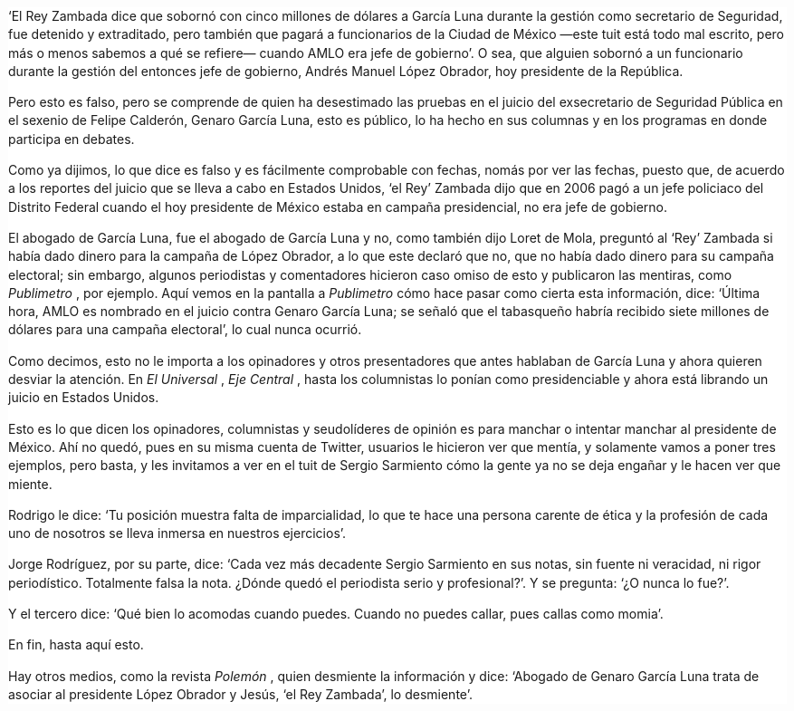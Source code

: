 ‘El Rey Zambada dice que sobornó con cinco millones de dólares a García Luna
durante la gestión como secretario de Seguridad, fue detenido y extraditado,
pero también que pagará a funcionarios de la Ciudad de México —este tuit está
todo mal escrito, pero más o menos sabemos a qué se refiere— cuando AMLO era
jefe de gobierno’. O sea, que alguien sobornó a un funcionario durante la
gestión del entonces jefe de gobierno, Andrés Manuel López Obrador, hoy
presidente de la República.

Pero esto es falso, pero se comprende de quien ha desestimado las pruebas en
el juicio del exsecretario de Seguridad Pública en el sexenio de Felipe
Calderón, Genaro García Luna, esto es público, lo ha hecho en sus columnas y
en los programas en donde participa en debates.

Como ya dijimos, lo que dice es falso y es fácilmente comprobable con fechas,
nomás por ver las fechas, puesto que, de acuerdo a los reportes del juicio que
se lleva a cabo en Estados Unidos, ‘el Rey’ Zambada dijo que en 2006 pagó a un
jefe policiaco del Distrito Federal cuando el hoy presidente de México estaba
en campaña presidencial, no era jefe de gobierno.

El abogado de García Luna, fue el abogado de García Luna y no, como también
dijo Loret de Mola, preguntó al ‘Rey’ Zambada si había dado dinero para la
campaña de López Obrador, a lo que este declaró que no, que no había dado
dinero para su campaña electoral; sin embargo, algunos periodistas y
comentadores hicieron caso omiso de esto y publicaron las mentiras, como
_Publimetro_ , por ejemplo. Aquí vemos en la pantalla a _Publimetro_ cómo hace
pasar como cierta esta información, dice: ‘Última hora, AMLO es nombrado en el
juicio contra Genaro García Luna; se señaló que el tabasqueño habría recibido
siete millones de dólares para una campaña electoral’, lo cual nunca ocurrió.

Como decimos, esto no le importa a los opinadores y otros presentadores que
antes hablaban de García Luna y ahora quieren desviar la atención. En _El
Universal_ , _Eje Central_ , hasta los columnistas lo ponían como
presidenciable y ahora está librando un juicio en Estados Unidos.

Esto es lo que dicen los opinadores, columnistas y seudolíderes de opinión es
para manchar o intentar manchar al presidente de México. Ahí no quedó, pues en
su misma cuenta de Twitter, usuarios le hicieron ver que mentía, y solamente
vamos a poner tres ejemplos, pero basta, y les invitamos a ver en el tuit de
Sergio Sarmiento cómo la gente ya no se deja engañar y le hacen ver que
miente.

Rodrigo le dice: ‘Tu posición muestra falta de imparcialidad, lo que te hace
una persona carente de ética y la profesión de cada uno de nosotros se lleva
inmersa en nuestros ejercicios’.

Jorge Rodríguez, por su parte, dice: ‘Cada vez más decadente Sergio Sarmiento
en sus notas, sin fuente ni veracidad, ni rigor periodístico. Totalmente falsa
la nota. ¿Dónde quedó el periodista serio y profesional?’. Y se pregunta: ‘¿O
nunca lo fue?’.

Y el tercero dice: ‘Qué bien lo acomodas cuando puedes. Cuando no puedes
callar, pues callas como momia’.

En fin, hasta aquí esto.

Hay otros medios, como la revista _Polemón_ , quien desmiente la información y
dice: ‘Abogado de Genaro García Luna trata de asociar al presidente López
Obrador y Jesús, ‘el Rey Zambada’, lo desmiente’.
